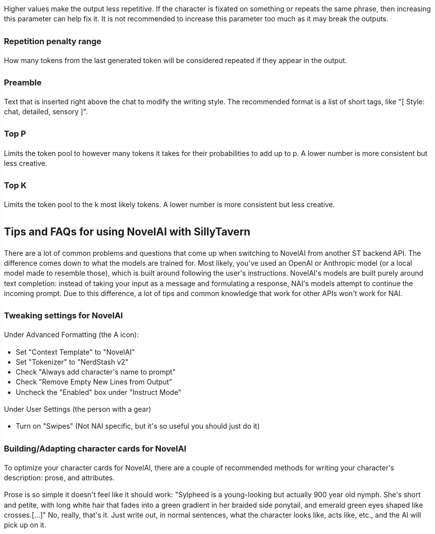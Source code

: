 Higher values make the output less repetitive.
If the character is fixated on something or repeats the same phrase, then increasing this parameter can help fix it.
It is not recommended to increase this parameter too much as it may break the outputs.

### Repetition penalty range

How many tokens from the last generated token will be considered repeated if they appear in the output.

### Preamble

Text that is inserted right above the chat to modify the writing style. The recommended format is a list of short tags, like "[ Style: chat, detailed, sensory ]". 

### Top P

Limits the token pool to however many tokens it takes for their probabilities to add up to p. A lower number is more consistent but less creative. 

### Top K

Limits the token pool to the k most likely tokens. A lower number is more consistent but less creative. 

## Tips and FAQs for using NovelAI with SillyTavern

There are a lot of common problems and questions that come up when switching to NovelAI from another ST backend API. The difference comes down to what the models are trained for. Most likely, you've used an OpenAI or Anthropic model (or a local model made to resemble those), which is built around following the user's instructions. NovelAI's models are built purely around text completion: instead of taking your input as a message and formulating a response, NAI's models attempt to continue the incoming prompt. Due to this difference, a lot of tips and common knowledge that work for other APIs won't work for NAI. 

### Tweaking settings for NovelAI

Under Advanced Formatting (the A icon):
- Set "Context Template" to "NovelAI"
- Set "Tokenizer" to "NerdStash v2"
- Check "Always add character's name to prompt"
- Check "Remove Empty New Lines from Output"
- Uncheck the "Enabled" box under "Instruct Mode"

Under User Settings (the person with a gear)
- Turn on "Swipes" (Not NAI specific, but it's so useful you should just do it)

### Building/Adapting character cards for NovelAI

To optimize your character cards for NovelAI, there are a couple of recommended methods for writing your character's description: prose, and attributes. 

Prose is so simple it doesn't feel like it should work: "Sylpheed is a young-looking but actually 900 year old nymph. She's short and petite, with long white hair that fades into a green gradient in her braided side ponytail, and emerald green eyes shaped like crosses.[...]" No, really, that's it. Just write out, in normal sentences, what the character looks like, acts like, etc., and the AI will pick up on it. 
